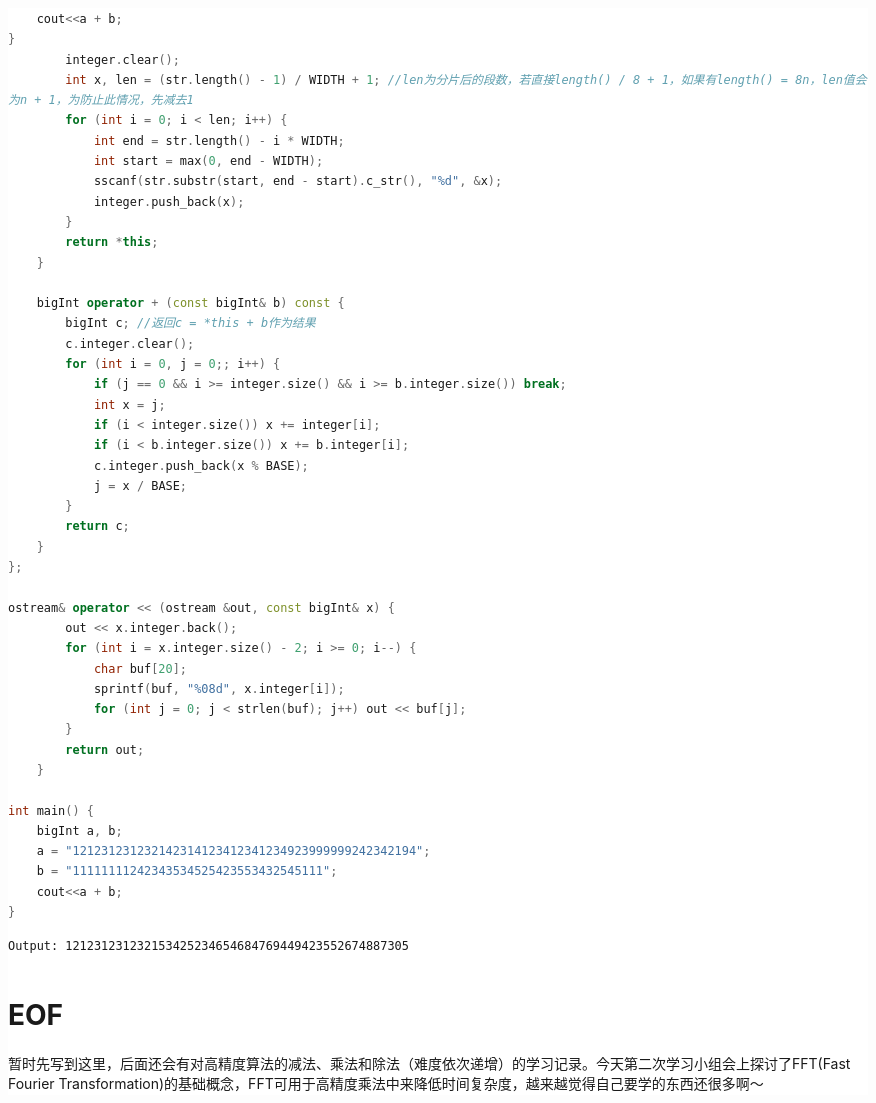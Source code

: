 ``` c++
	cout<<a + b;
}
		integer.clear();
		int x, len = (str.length() - 1) / WIDTH + 1; //len为分片后的段数，若直接length() / 8 + 1，如果有length() = 8n，len值会为n + 1，为防止此情况，先减去1
		for (int i = 0; i < len; i++) {
			int end = str.length() - i * WIDTH;
			int start = max(0, end - WIDTH);
			sscanf(str.substr(start, end - start).c_str(), "%d", &x);
			integer.push_back(x);
		}
		return *this;
	}

	bigInt operator + (const bigInt& b) const {
		bigInt c; //返回c = *this + b作为结果
		c.integer.clear();
		for (int i = 0, j = 0;; i++) {
			if (j == 0 && i >= integer.size() && i >= b.integer.size()) break;
			int x = j;
			if (i < integer.size()) x += integer[i];
			if (i < b.integer.size()) x += b.integer[i];
			c.integer.push_back(x % BASE);
			j = x / BASE;
		}
		return c;
	}
};

ostream& operator << (ostream &out, const bigInt& x) {
		out << x.integer.back();
		for (int i = x.integer.size() - 2; i >= 0; i--) {
			char buf[20];
			sprintf(buf, "%08d", x.integer[i]);
			for (int j = 0; j < strlen(buf); j++) out << buf[j];
		}
	    return out;
	}

int main() {
	bigInt a, b;
	a = "121231231232142314123412341234923999999242342194";
	b = "11111111242343534525423553432545111";
	cout<<a + b;
}
```

	Output: 121231231232153425234654684769449423552674887305

# EOF
暂时先写到这里，后面还会有对高精度算法的减法、乘法和除法（难度依次递增）的学习记录。今天第二次学习小组会上探讨了FFT(Fast Fourier Transformation)的基础概念，FFT可用于高精度乘法中来降低时间复杂度，越来越觉得自己要学的东西还很多啊～